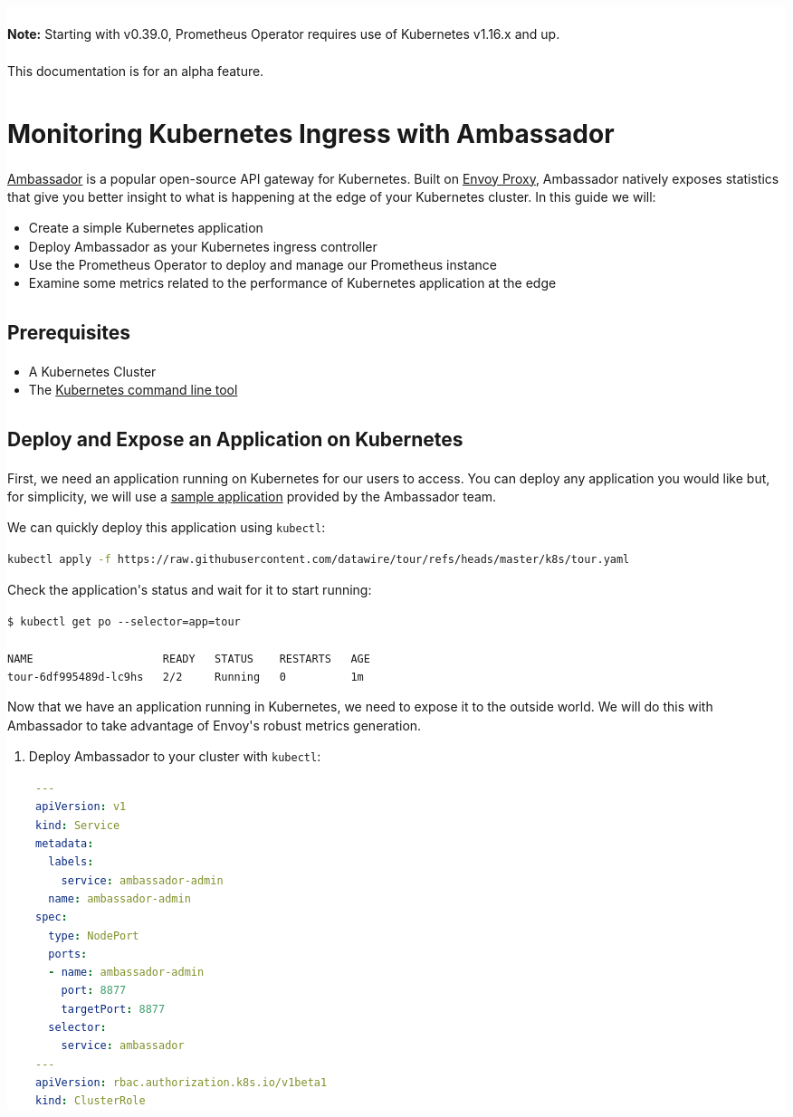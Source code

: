 <br>
<div class="alert alert-info" role="alert">
    <i class="fa fa-exclamation-triangle"></i><b> Note:</b> Starting with v0.39.0, Prometheus Operator requires use of Kubernetes v1.16.x and up.<br><br>
This documentation is for an alpha feature.
</div>

# Monitoring Kubernetes Ingress with Ambassador

[Ambassador](https://getambassador.io/) is a popular open-source API gateway for Kubernetes. Built on [Envoy Proxy](https://envoyproxy.io), Ambassador natively exposes statistics that give you better insight to what is happening at the edge of your Kubernetes cluster. In this guide we will:

* Create a simple Kubernetes application
* Deploy Ambassador as your Kubernetes ingress controller
* Use the Prometheus Operator to deploy and manage our Prometheus instance
* Examine some metrics related to the performance of Kubernetes application at the edge

## Prerequisites
* A Kubernetes Cluster
* The [Kubernetes command line tool](https://kubernetes.io/docs/tasks/tools/install-kubectl/)

## Deploy and Expose an Application on Kubernetes

First, we need an application running on Kubernetes for our users to access. You can deploy any application you would like but, for simplicity, we will use a [sample application](https://github.com/datawire/tour) provided by the Ambassador team.

We can quickly deploy this application using `kubectl`:

```sh
kubectl apply -f https://raw.githubusercontent.com/datawire/tour/refs/heads/master/k8s/tour.yaml
```

Check the application's status and wait for it to start running:

```console
$ kubectl get po --selector=app=tour

NAME                    READY   STATUS    RESTARTS   AGE
tour-6df995489d-lc9hs   2/2     Running   0          1m
```

Now that we have an application running in Kubernetes, we need to expose it to the outside world. We will do this with Ambassador to take advantage of Envoy's robust metrics generation.

1. Deploy Ambassador to your cluster with `kubectl`:

   ```yaml
    ---
    apiVersion: v1
    kind: Service
    metadata:
      labels:
        service: ambassador-admin
      name: ambassador-admin
    spec:
      type: NodePort
      ports:
      - name: ambassador-admin
        port: 8877
        targetPort: 8877
      selector:
        service: ambassador
    ---
    apiVersion: rbac.authorization.k8s.io/v1beta1
    kind: ClusterRole
   ```